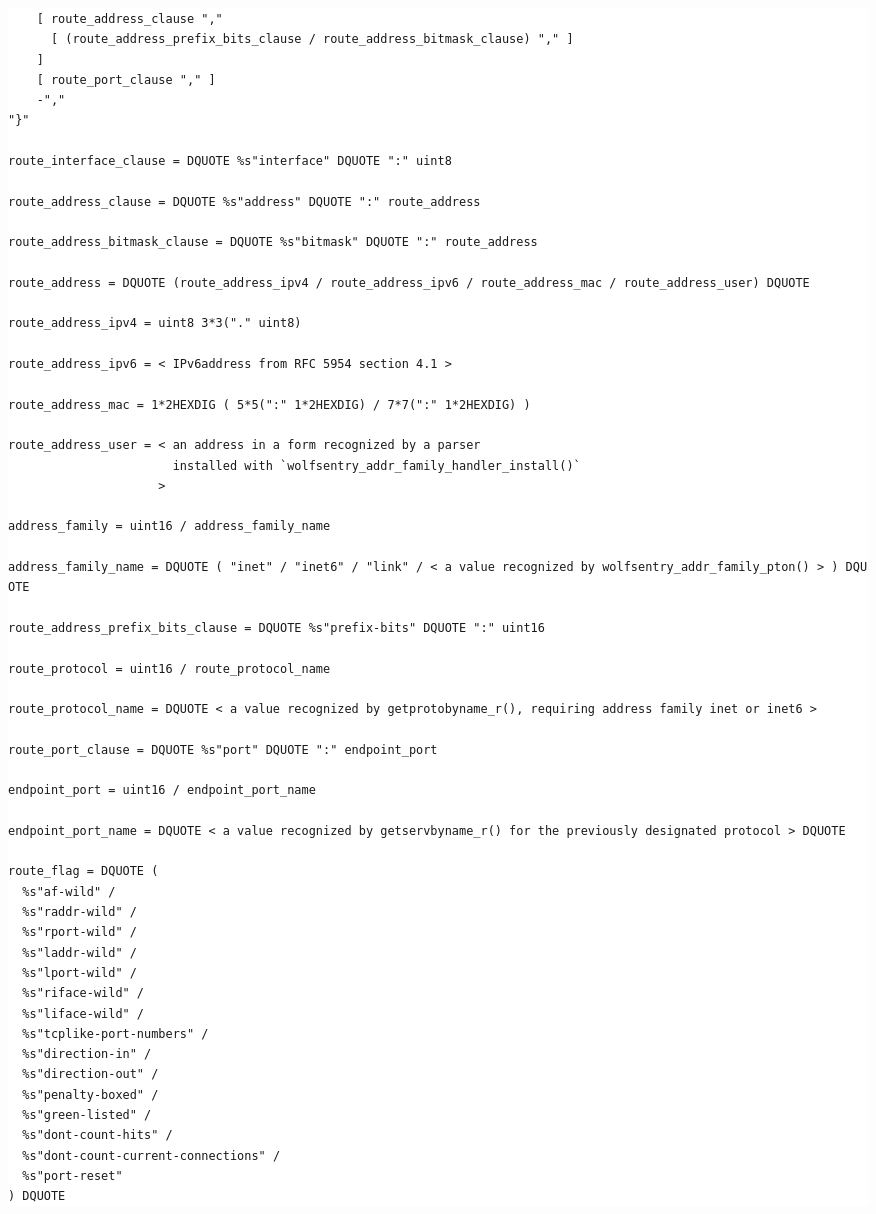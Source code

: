 ```
    [ route_address_clause ","
      [ (route_address_prefix_bits_clause / route_address_bitmask_clause) "," ]
    ]
    [ route_port_clause "," ]
    -","
"}"

route_interface_clause = DQUOTE %s"interface" DQUOTE ":" uint8

route_address_clause = DQUOTE %s"address" DQUOTE ":" route_address

route_address_bitmask_clause = DQUOTE %s"bitmask" DQUOTE ":" route_address

route_address = DQUOTE (route_address_ipv4 / route_address_ipv6 / route_address_mac / route_address_user) DQUOTE

route_address_ipv4 = uint8 3*3("." uint8)

route_address_ipv6 = < IPv6address from RFC 5954 section 4.1 >

route_address_mac = 1*2HEXDIG ( 5*5(":" 1*2HEXDIG) / 7*7(":" 1*2HEXDIG) )

route_address_user = < an address in a form recognized by a parser
                       installed with `wolfsentry_addr_family_handler_install()`
                     >

address_family = uint16 / address_family_name

address_family_name = DQUOTE ( "inet" / "inet6" / "link" / < a value recognized by wolfsentry_addr_family_pton() > ) DQUOTE

route_address_prefix_bits_clause = DQUOTE %s"prefix-bits" DQUOTE ":" uint16

route_protocol = uint16 / route_protocol_name

route_protocol_name = DQUOTE < a value recognized by getprotobyname_r(), requiring address family inet or inet6 >

route_port_clause = DQUOTE %s"port" DQUOTE ":" endpoint_port

endpoint_port = uint16 / endpoint_port_name

endpoint_port_name = DQUOTE < a value recognized by getservbyname_r() for the previously designated protocol > DQUOTE

route_flag = DQUOTE (
  %s"af-wild" /
  %s"raddr-wild" /
  %s"rport-wild" /
  %s"laddr-wild" /
  %s"lport-wild" /
  %s"riface-wild" /
  %s"liface-wild" /
  %s"tcplike-port-numbers" /
  %s"direction-in" /
  %s"direction-out" /
  %s"penalty-boxed" /
  %s"green-listed" /
  %s"dont-count-hits" /
  %s"dont-count-current-connections" /
  %s"port-reset"
) DQUOTE

```